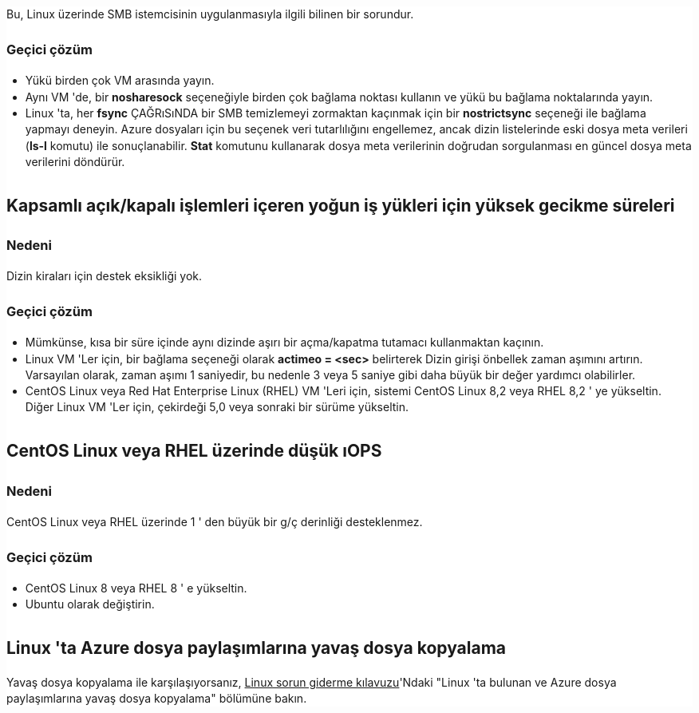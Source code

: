Bu, Linux üzerinde SMB istemcisinin uygulanmasıyla ilgili bilinen bir sorundur.

### <a name="workaround"></a>Geçici çözüm

- Yükü birden çok VM arasında yayın.
- Aynı VM 'de, bir **nosharesock** seçeneğiyle birden çok bağlama noktası kullanın ve yükü bu bağlama noktalarında yayın.
- Linux 'ta, her **fsync** ÇAĞRıSıNDA bir SMB temizlemeyi zormaktan kaçınmak için bir **nostrictsync** seçeneği ile bağlama yapmayı deneyin. Azure dosyaları için bu seçenek veri tutarlılığını engellemez, ancak dizin listelerinde eski dosya meta verileri (**ls-l** komutu) ile sonuçlanabilir. **Stat** komutunu kullanarak dosya meta verilerinin doğrudan sorgulanması en güncel dosya meta verilerini döndürür.

## <a name="high-latencies-for-metadata-heavy-workloads-involving-extensive-openclose-operations"></a>Kapsamlı açık/kapalı işlemleri içeren yoğun iş yükleri için yüksek gecikme süreleri

### <a name="cause"></a>Nedeni

Dizin kiraları için destek eksikliği yok.

### <a name="workaround"></a>Geçici çözüm

- Mümkünse, kısa bir süre içinde aynı dizinde aşırı bir açma/kapatma tutamacı kullanmaktan kaçının.
- Linux VM 'Ler için, bir bağlama seçeneği olarak **actimeo = \<sec>** belirterek Dizin girişi önbellek zaman aşımını artırın. Varsayılan olarak, zaman aşımı 1 saniyedir, bu nedenle 3 veya 5 saniye gibi daha büyük bir değer yardımcı olabilirler.
- CentOS Linux veya Red Hat Enterprise Linux (RHEL) VM 'Leri için, sistemi CentOS Linux 8,2 veya RHEL 8,2 ' ye yükseltin. Diğer Linux VM 'Ler için, çekirdeği 5,0 veya sonraki bir sürüme yükseltin.

## <a name="low-iops-on-centos-linux-or-rhel"></a>CentOS Linux veya RHEL üzerinde düşük ıOPS

### <a name="cause"></a>Nedeni

CentOS Linux veya RHEL üzerinde 1 ' den büyük bir g/ç derinliği desteklenmez.

### <a name="workaround"></a>Geçici çözüm

- CentOS Linux 8 veya RHEL 8 ' e yükseltin.
- Ubuntu olarak değiştirin.

## <a name="slow-file-copying-to-and-from-azure-file-shares-in-linux"></a>Linux 'ta Azure dosya paylaşımlarına yavaş dosya kopyalama

Yavaş dosya kopyalama ile karşılaşıyorsanız, [Linux sorun giderme kılavuzu](storage-troubleshoot-linux-file-connection-problems.md#slow-file-copying-to-and-from-azure-files-in-linux)'Ndaki "Linux 'ta bulunan ve Azure dosya paylaşımlarına yavaş dosya kopyalama" bölümüne bakın.
